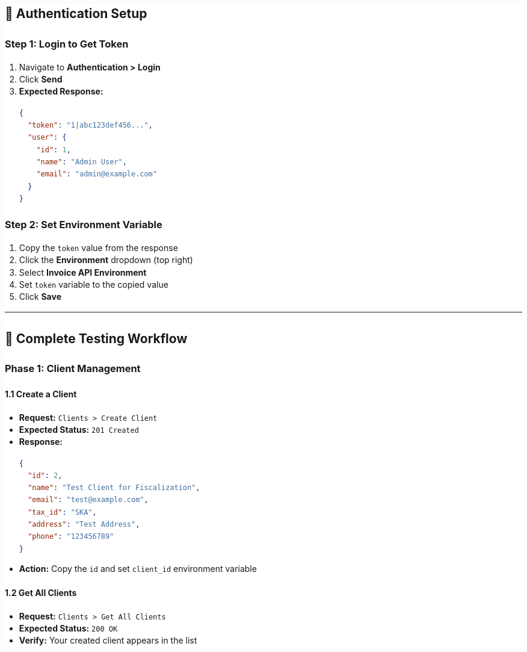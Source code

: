 
## 🔐 Authentication Setup

### Step 1: Login to Get Token
1. Navigate to **Authentication > Login**
2. Click **Send**
3. **Expected Response:**
   ```json
   {
     "token": "1|abc123def456...",
     "user": {
       "id": 1,
       "name": "Admin User",
       "email": "admin@example.com"
     }
   }
   ```

### Step 2: Set Environment Variable
1. Copy the `token` value from the response
2. Click the **Environment** dropdown (top right)
3. Select **Invoice API Environment**
4. Set `token` variable to the copied value
5. Click **Save**

---

## 🔄 Complete Testing Workflow

### Phase 1: Client Management

#### 1.1 Create a Client
- **Request:** `Clients > Create Client`
- **Expected Status:** `201 Created`
- **Response:**
  ```json
  {
    "id": 2,
    "name": "Test Client for Fiscalization",
    "email": "test@example.com",
    "tax_id": "SKA",
    "address": "Test Address",
    "phone": "123456789"
  }
  ```
- **Action:** Copy the `id` and set `client_id` environment variable

#### 1.2 Get All Clients
- **Request:** `Clients > Get All Clients`
- **Expected Status:** `200 OK`
- **Verify:** Your created client appears in the list
